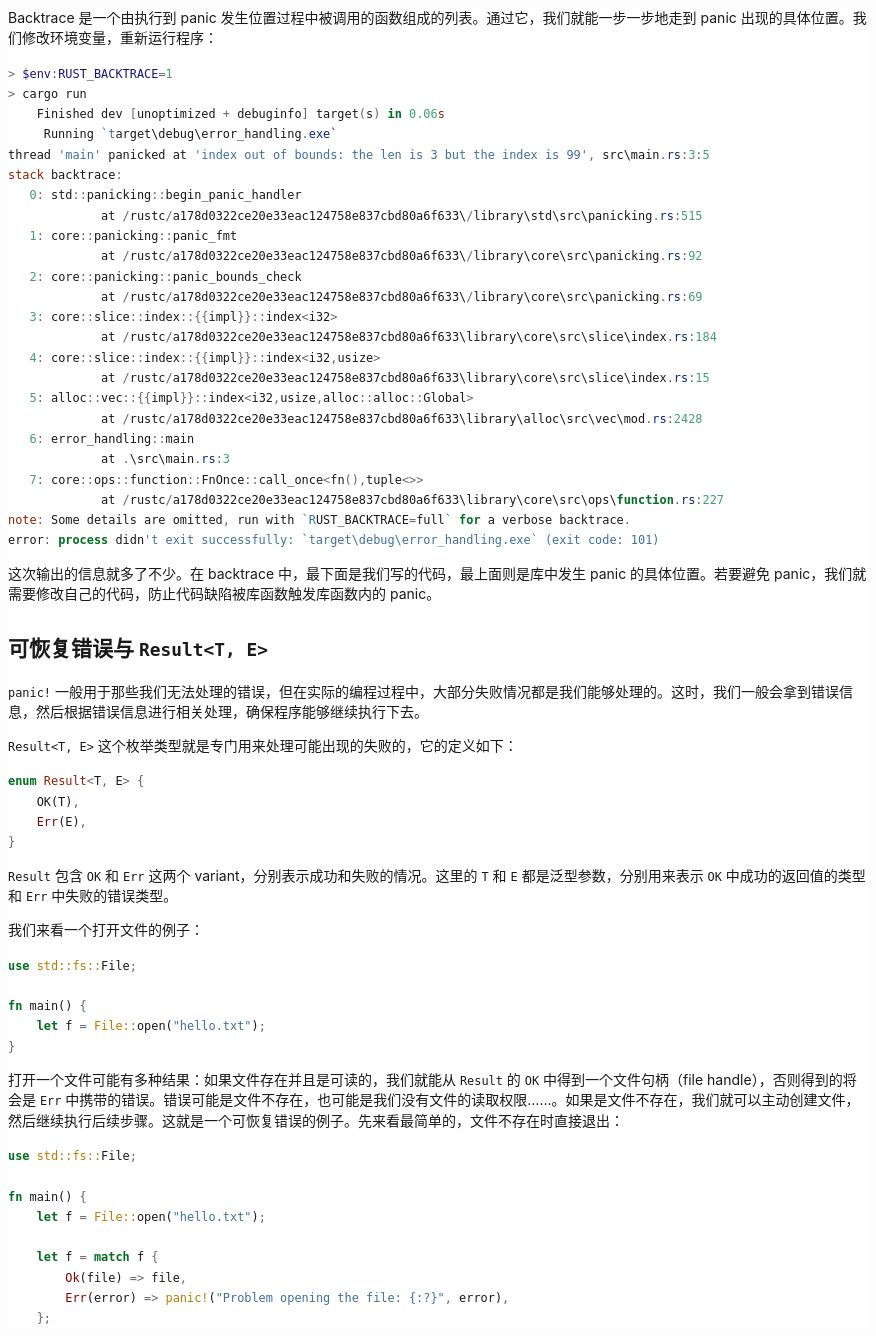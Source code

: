 Backtrace 是一个由执行到 panic 发生位置过程中被调用的函数组成的列表。通过它，我们就能一步一步地走到 panic 出现的具体位置。我们修改环境变量，重新运行程序：
```powershell
> $env:RUST_BACKTRACE=1
> cargo run
    Finished dev [unoptimized + debuginfo] target(s) in 0.06s
     Running `target\debug\error_handling.exe`
thread 'main' panicked at 'index out of bounds: the len is 3 but the index is 99', src\main.rs:3:5
stack backtrace:
   0: std::panicking::begin_panic_handler
             at /rustc/a178d0322ce20e33eac124758e837cbd80a6f633\/library\std\src\panicking.rs:515
   1: core::panicking::panic_fmt
             at /rustc/a178d0322ce20e33eac124758e837cbd80a6f633\/library\core\src\panicking.rs:92
   2: core::panicking::panic_bounds_check
             at /rustc/a178d0322ce20e33eac124758e837cbd80a6f633\/library\core\src\panicking.rs:69
   3: core::slice::index::{{impl}}::index<i32>
             at /rustc/a178d0322ce20e33eac124758e837cbd80a6f633\library\core\src\slice\index.rs:184
   4: core::slice::index::{{impl}}::index<i32,usize>
             at /rustc/a178d0322ce20e33eac124758e837cbd80a6f633\library\core\src\slice\index.rs:15
   5: alloc::vec::{{impl}}::index<i32,usize,alloc::alloc::Global>
             at /rustc/a178d0322ce20e33eac124758e837cbd80a6f633\library\alloc\src\vec\mod.rs:2428
   6: error_handling::main
             at .\src\main.rs:3
   7: core::ops::function::FnOnce::call_once<fn(),tuple<>>
             at /rustc/a178d0322ce20e33eac124758e837cbd80a6f633\library\core\src\ops\function.rs:227
note: Some details are omitted, run with `RUST_BACKTRACE=full` for a verbose backtrace.
error: process didn't exit successfully: `target\debug\error_handling.exe` (exit code: 101)
```
这次输出的信息就多了不少。在 backtrace 中，最下面是我们写的代码，最上面则是库中发生 panic 的具体位置。若要避免 panic，我们就需要修改自己的代码，防止代码缺陷被库函数触发库函数内的 panic。


## 可恢复错误与 `Result<T, E>`

`panic!` 一般用于那些我们无法处理的错误，但在实际的编程过程中，大部分失败情况都是我们能够处理的。这时，我们一般会拿到错误信息，然后根据错误信息进行相关处理，确保程序能够继续执行下去。

`Result<T, E>` 这个枚举类型就是专门用来处理可能出现的失败的，它的定义如下：
```rust
enum Result<T, E> {
    OK(T),
    Err(E),
}
```
`Result` 包含 `OK` 和 `Err` 这两个 variant，分别表示成功和失败的情况。这里的 `T` 和 `E` 都是泛型参数，分别用来表示 `OK` 中成功的返回值的类型和 `Err` 中失败的错误类型。

我们来看一个打开文件的例子：
```rust
use std::fs::File;

fn main() {
    let f = File::open("hello.txt");
}
```
打开一个文件可能有多种结果：如果文件存在并且是可读的，我们就能从 `Result` 的 `OK` 中得到一个文件句柄（file handle），否则得到的将会是 `Err` 中携带的错误。错误可能是文件不存在，也可能是我们没有文件的读取权限……。如果是文件不存在，我们就可以主动创建文件，然后继续执行后续步骤。这就是一个可恢复错误的例子。先来看最简单的，文件不存在时直接退出：
```rust
use std::fs::File;

fn main() {
    let f = File::open("hello.txt");

    let f = match f {
        Ok(file) => file,
        Err(error) => panic!("Problem opening the file: {:?}", error),
    };
```